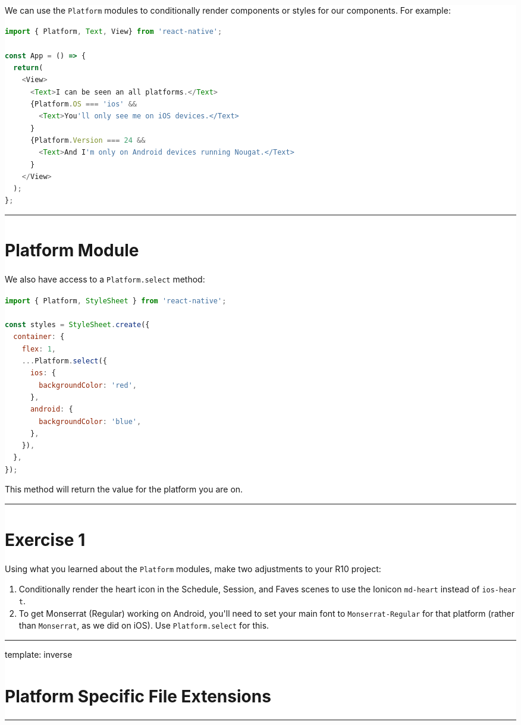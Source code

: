 We can use the `Platform` modules to conditionally render components or styles for our components. For example:

```js
import { Platform, Text, View} from 'react-native';

const App = () => {
  return(
    <View>
      <Text>I can be seen an all platforms.</Text>
      {Platform.OS === 'ios' &&
        <Text>You'll only see me on iOS devices.</Text>
      }
      {Platform.Version === 24 &&
        <Text>And I'm only on Android devices running Nougat.</Text>
      }
    </View>
  );
};
```

---

# Platform Module

We also have access to a `Platform.select` method:

```js
import { Platform, StyleSheet } from 'react-native';

const styles = StyleSheet.create({
  container: {
    flex: 1,
    ...Platform.select({
      ios: {
        backgroundColor: 'red',
      },
      android: {
        backgroundColor: 'blue',
      },
    }),
  },
});
```

This method will return the value for the platform you are on.

---

# Exercise 1

Using what you learned about the `Platform` modules, make two adjustments to your R10 project:

1. Conditionally render the heart icon in the Schedule, Session, and Faves scenes to use the Ionicon `md-heart` instead of `ios-heart`.
2. To get Monserrat (Regular) working on Android, you'll need to set your main font to `Monserrat-Regular` for that platform (rather than `Monserrat`, as we did on iOS). Use `Platform.select` for this.

---
template: inverse

# Platform Specific File Extensions

---
